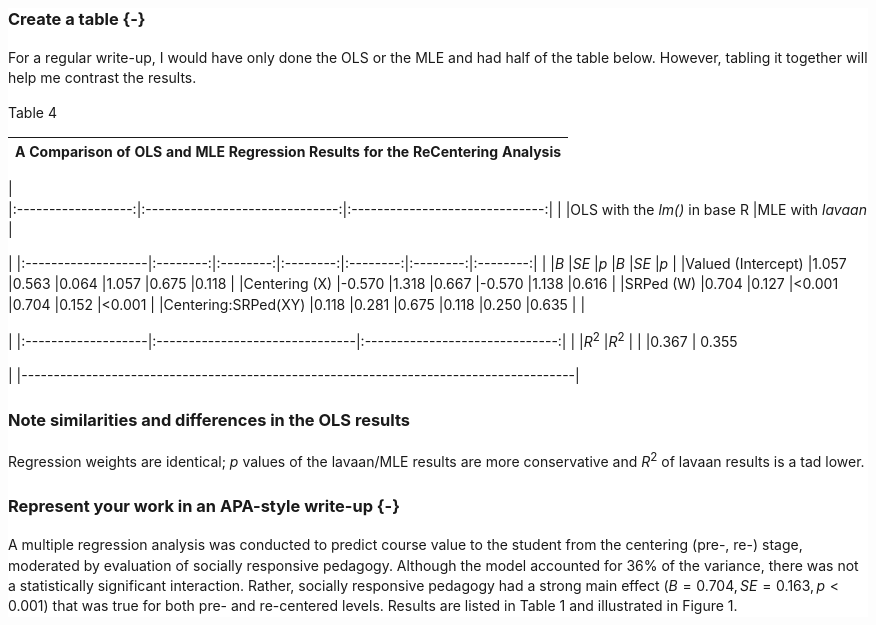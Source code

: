 ### Create a table {-} 

For a regular write-up, I would have only done the OLS or the MLE and had half of the table below. However, tabling it together will help me contrast the results.

Table 4  

|A Comparison of OLS and MLE Regression Results for the ReCentering Analysis
|:-------------------------------------------------------------------------------------|

|                         
|:------------------:|:------------------------------:|:------------------------------:|
|                    |OLS with the *lm()* in base R   |MLE with *lavaan*               |

|
|:-------------------|:--------:|:--------:|:--------:|:--------:|:--------:|:--------:|
|                    |$B$       |$SE$      |$p$       |$B$       |$SE$      |$p$       |
|Valued (Intercept)  |1.057	    |0.563	   |0.064     |1.057	   |0.675	    |0.118     |
|Centering (X)       |-0.570	  |1.318	   |0.667     |-0.570	   |1.138	    |0.616     |
|SRPed (W)           |0.704	    |0.127	   |<0.001    |0.704 	   |0.152	    |<0.001    |
|Centering:SRPed(XY) |0.118	    |0.281	   |0.675     |0.118	   |0.250	    |0.635     |
 |

|
|:-------------------|:-------------------------------|:------------------------------:|
|                    |$R^2$                           |$R^2$                           |
|                    |0.367                           | 0.355 

|
|--------------------------------------------------------------------------------------|

### Note similarities and differences in the OLS results  

Regression weights are identical; *p* values of the lavaan/MLE results are more conservative and $R^2$ of lavaan results is a tad lower.

### Represent your work in an APA-style write-up {-}    

A multiple regression analysis was conducted to predict course value to the student from the centering (pre-, re-) stage, moderated by evaluation of socially responsive pedagogy. Although the model accounted for 36% of the variance, there was not a statistically significant interaction. Rather, socially responsive pedagogy had a strong main effect $(B = 0.704, SE = 0.163, p < 0.001)$ that was true for both pre- and re-centered levels. Results are listed in Table 1 and illustrated in Figure 1.  









